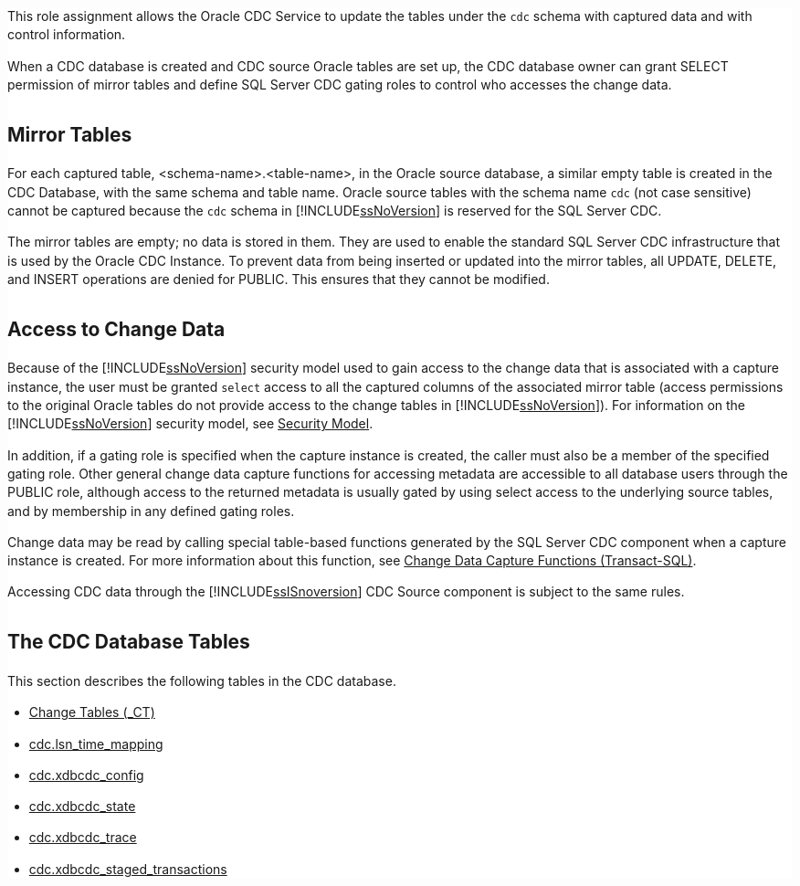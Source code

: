  This role assignment allows the Oracle CDC Service to update the tables under the `cdc` schema with captured data and with control information.  
  
 When a CDC database is created and CDC source Oracle tables are set up, the CDC database owner can grant SELECT permission of mirror tables and define SQL Server CDC gating roles to control who accesses the change data.  
  
## Mirror Tables  
 For each captured table, \<schema-name>.\<table-name>, in the Oracle source database, a similar empty table is created in the CDC Database, with the same schema and table name. Oracle source tables with the schema name `cdc` (not case sensitive) cannot be captured because the `cdc` schema in [!INCLUDE[ssNoVersion](../../includes/ssnoversion-md.md)] is reserved for the SQL Server CDC.  
  
 The mirror tables are empty; no data is stored in them. They are used to enable the standard SQL Server CDC infrastructure that is used by the Oracle CDC Instance. To prevent data from being inserted or updated into the mirror tables, all UPDATE, DELETE, and INSERT operations are denied for PUBLIC. This ensures that they cannot be modified.  
  
## Access to Change Data  
 Because of the [!INCLUDE[ssNoVersion](../../includes/ssnoversion-md.md)] security model used to gain access to the change data that is associated with a capture instance, the user must be granted `select` access to all the captured columns of the associated mirror table (access permissions to the original Oracle tables do not provide access to the change tables in [!INCLUDE[ssNoVersion](../../includes/ssnoversion-md.md)]). For information on the [!INCLUDE[ssNoVersion](../../includes/ssnoversion-md.md)] security model, see [Security Model](https://go.microsoft.com/fwlink/?LinkId=231151).  
  
 In addition, if a gating role is specified when the capture instance is created, the caller must also be a member of the specified gating role. Other general change data capture functions for accessing metadata are accessible to all database users through the PUBLIC role, although access to the returned metadata is usually gated by using select access to the underlying source tables, and by membership in any defined gating roles.  
  
 Change data may be read by calling special table-based functions generated by the SQL Server CDC component when a capture instance is created. For more information about this function, see [Change Data Capture Functions (Transact-SQL)](https://go.microsoft.com/fwlink/?LinkId=231152).  
  
 Accessing CDC data through the [!INCLUDE[ssISnoversion](../../includes/ssisnoversion-md.md)] CDC Source component is subject to the same rules.  
  
## The CDC Database Tables  
 This section describes the following tables in the CDC database.  
  
-   [Change Tables (_CT)](the-oracle-cdc-databases.md#bkmk_change_tables_ct)  
  
-   [cdc.lsn_time_mapping](the-oracle-cdc-databases.md#bkmk_cdclsn_time_mapping)  
  
-   [cdc.xdbcdc_config](the-oracle-cdc-databases.md#bkmk_cdcxdbcdc_config)  
  
-   [cdc.xdbcdc_state](the-oracle-cdc-databases.md#bkmk_cdcxdbcdc_state)  
  
-   [cdc.xdbcdc_trace](the-oracle-cdc-databases.md#bkmk_cdcxdbcdc_trace)  
  
-   [cdc.xdbcdc_staged_transactions](the-oracle-cdc-databases.md#bkmk_cdcxdbcdc_staged_transactions)  
  